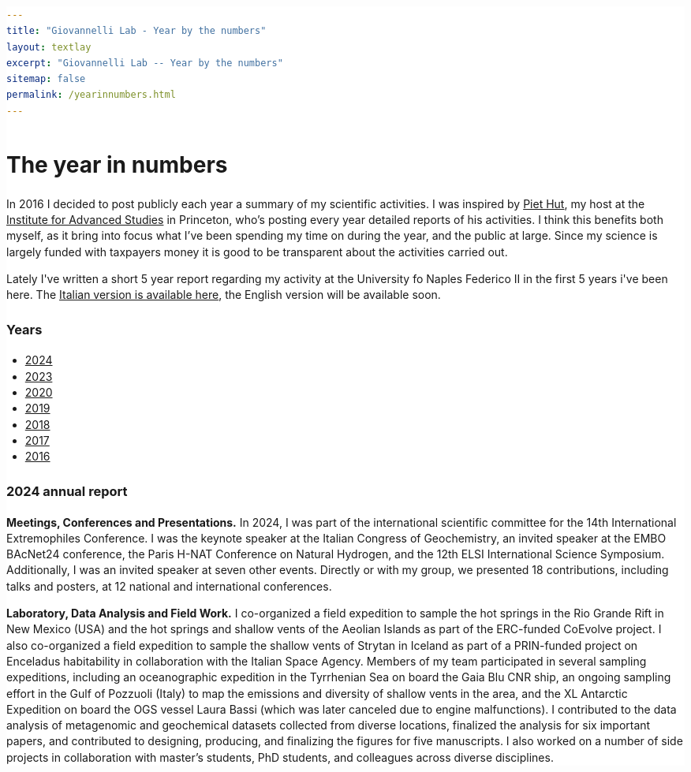 ```yaml
---
title: "Giovannelli Lab - Year by the numbers"
layout: textlay
excerpt: "Giovannelli Lab -- Year by the numbers"
sitemap: false
permalink: /yearinnumbers.html
---
```


# The year in numbers

In 2016 I decided to post publicly each year a summary of my scientific activities. I was inspired by [Piet Hut](https://www.ids.ias.edu/piet), my host at the [Institute for Advanced Studies](https://www.ias.edu/) in Princeton, who’s posting every year detailed reports of his activities. I think this benefits both myself, as it bring into focus what I’ve been spending my time on during the year, and the public at large. Since my science is largely funded with taxpayers money it is good to be transparent about the activities carried out.

Lately I've written a short 5 year report regarding my activity at the University fo Naples Federico II in the first 5 years i've been here. The [Italian version is available here](https://drive.google.com/file/d/1y5nfORfzDJ_RFETwnIis5fVgFv0psFzV/view?usp=sharing), the English version will be available soon.

### Years
- [2024](#2024-annual-report)
- [2023](#2023-annual-report)
- [2020](#2020-annual-report)
- [2019](#2019-annual-report)
- [2018](#2018-annual-report)
- [2017](#2017-annual-report)
- [2016](#2016-annual-report)

### 2024 annual report
**Meetings, Conferences and Presentations.** In 2024, I was part of the international scientific committee for the 14th International Extremophiles Conference. I was the keynote speaker at the Italian Congress of Geochemistry, an invited speaker at the EMBO BAcNet24 conference, the Paris H-NAT Conference on Natural Hydrogen, and the 12th ELSI International Science Symposium. Additionally, I was an invited speaker at seven other events. Directly or with my group, we presented 18 contributions, including talks and posters, at 12 national and international conferences.

**Laboratory, Data Analysis and Field Work.** I co-organized a field expedition to sample the hot springs in the Rio Grande Rift in New Mexico (USA) and the hot springs and shallow vents of the Aeolian Islands as part of the ERC-funded CoEvolve project. I also co-organized a field expedition to sample the shallow vents of Strytan in Iceland as part of a PRIN-funded project on Enceladus habitability in collaboration with the Italian Space Agency. Members of my team participated in several sampling expeditions, including an oceanographic expedition in the Tyrrhenian Sea on board the Gaia Blu CNR ship, an ongoing sampling effort in the Gulf of Pozzuoli (Italy) to map the emissions and diversity of shallow vents in the area, and the XL Antarctic Expedition on board the OGS vessel Laura Bassi (which was later canceled due to engine malfunctions). I contributed to the data analysis of metagenomic and geochemical datasets collected from diverse locations, finalized the analysis for six important papers, and contributed to designing, producing, and finalizing the figures for five manuscripts. I also worked on a number of side projects in collaboration with master’s students, PhD students, and colleagues across diverse disciplines.
